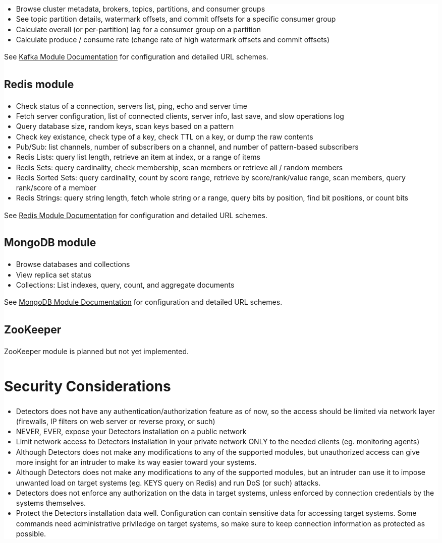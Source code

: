 * Browse cluster metadata, brokers, topics, partitions, and consumer groups
* See topic partition details, watermark offsets, and commit offsets for a specific consumer group
* Calculate overall (or per-partition) lag for a consumer group on a partition
* Calculate produce / consume rate (change rate of high watermark offsets and commit offsets)

See [Kafka Module Documentation](docs/kafka.md) for configuration and detailed URL schemes.




## Redis module

* Check status of a connection, servers list, ping, echo and server time
* Fetch server configuration, list of connected clients, server info, last save, and slow operations log
* Query database size, random keys, scan keys based on a pattern
* Check key existance, check type of a key, check TTL on a key, or dump the raw contents
* Pub/Sub: list channels, number of subscribers on a channel, and number of pattern-based subscribers
* Redis Lists: query list length, retrieve an item at index, or a range of items
* Redis Sets: query cardinality, check membership, scan members or retrieve all / random members
* Redis Sorted Sets: query cardinality, count by score range, retrieve by score/rank/value range, scan members, query rank/score of a member
* Redis Strings: query string length, fetch whole string or a range, query bits by position, find bit positions, or count bits

See [Redis Module Documentation](docs/redis.md) for configuration and detailed URL schemes.




## MongoDB module

* Browse databases and collections
* View replica set status
* Collections: List indexes, query, count, and aggregate documents

See [MongoDB Module Documentation](docs/mongodb.md) for configuration and detailed URL schemes.




## ZooKeeper

ZooKeeper module is planned but not yet implemented.





# Security Considerations

* Detectors does not have any authentication/authorization feature as of now, so the access should be limited via network layer (firewalls, IP filters on web server or reverse proxy, or such)
* NEVER, EVER, expose your Detectors installation on a public network
* Limit network access to Detectors installation in your private network ONLY to the needed clients (eg. monitoring agents)
* Although Detectors does not make any modifications to any of the supported modules, but unauthorized access can give more insight for an intruder to make its way easier toward your systems.
* Although Detectors does not make any modifications to any of the supported modules, but an intruder can use it to impose unwanted load on target systems (eg. KEYS query on Redis) and run DoS (or such) attacks.
* Detectors does not enforce any authorization on the data in target systems, unless enforced by connection credentials by the systems themselves.
* Protect the Detectors installation data well. Configuration can contain sensitive data for accessing target systems. Some commands need administrative priviledge on target systems, so make sure to keep connection information as protected as possible. 
